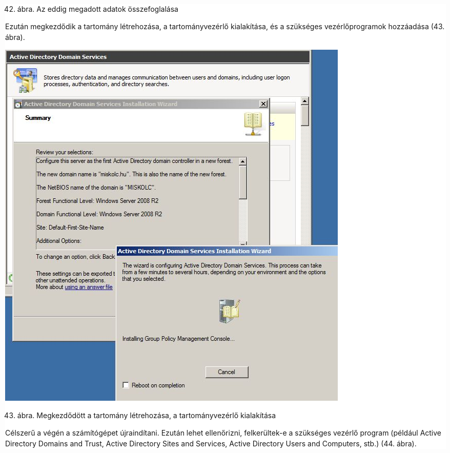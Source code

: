 42. ábra. Az eddig megadott adatok összefoglalása

Ezután megkezdődik a tartomány létrehozása, a tartományvezérlő kialakítása, és a szükséges vezérlőprogramok hozzáadása (43. ábra).

![Megkezdődött a tartomány létrehozása, a tartományvezérlő kialakítása](img/1.9.14.jpg)

43. ábra. Megkezdődött a tartomány létrehozása, a tartományvezérlő kialakítása

Célszerű a végén a számítógépet újraindítani. Ezután lehet ellenőrizni, felkerültek-e a szükséges vezérlő program (például Active Directory Domains and Trust, Active Directory Sites and Services, Active Directory Users and Computers, stb.) (44. ábra).
